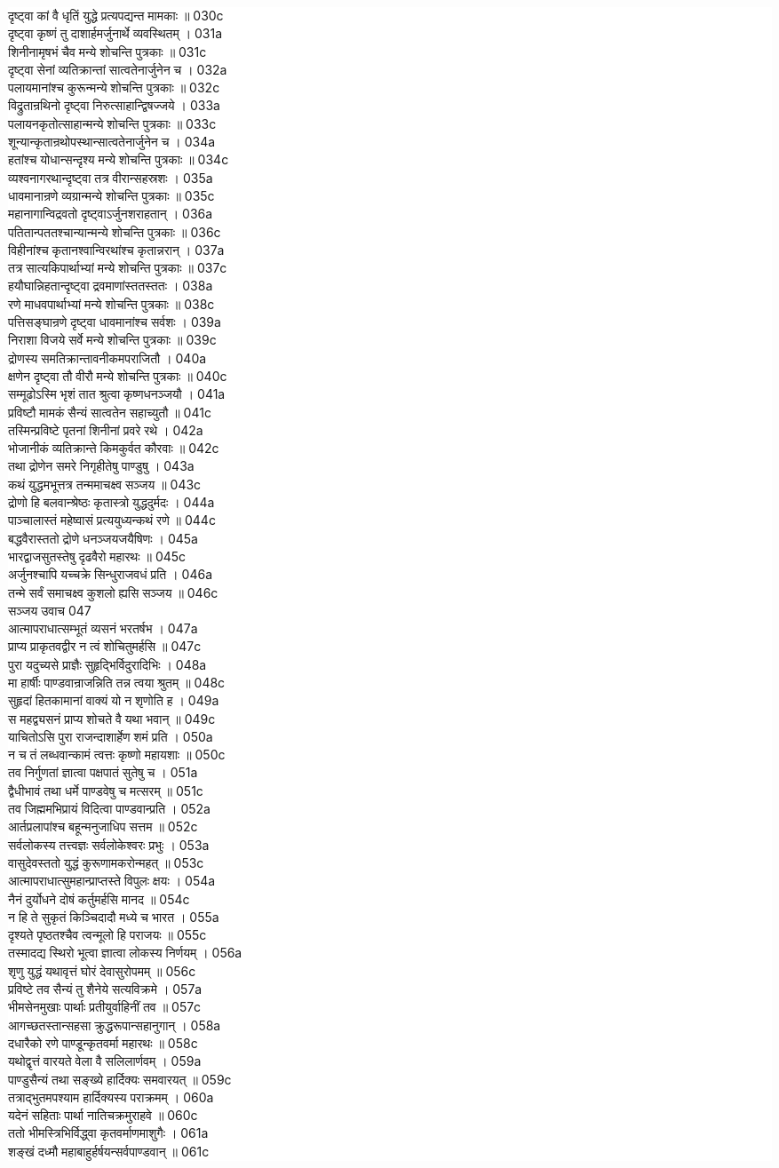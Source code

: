 दृष्ट्वा कां वै धृतिं युद्धे प्रत्यपद्यन्त मामकाः ॥	030c  
दृष्ट्वा कृष्णं तु दाशार्हमर्जुनार्थे व्यवस्थितम् ।	031a  
शिनीनामृषभं चैव मन्ये शोचन्ति पुत्रकाः ॥	031c  
दृष्ट्वा सेनां व्यतिक्रान्तां सात्वतेनार्जुनेन च ।	032a  
पलायमानांश्च कुरून्मन्ये शोचन्ति पुत्रकाः ॥	032c  
विद्रुतान्रथिनो दृष्ट्वा निरुत्साहान्द्विषज्जये ।	033a  
पलायनकृतोत्साहान्मन्ये शोचन्ति पुत्रकाः ॥	033c  
शून्यान्कृतान्रथोपस्थान्सात्वतेनार्जुनेन च ।	034a  
हतांश्च योधान्सन्दृश्य मन्ये शोचन्ति पुत्रकाः ॥	034c  
व्यश्वनागरथान्दृष्ट्वा तत्र वीरान्सहस्रशः ।	035a  
धावमानान्रणे व्यग्रान्मन्ये शोचन्ति पुत्रकाः ॥	035c  
महानागान्विद्रवतो दृष्ट्वाऽर्जुनशराहतान् ।	036a  
पतितान्पततश्चान्यान्मन्ये शोचन्ति पुत्रकाः ॥	036c  
विहीनांश्च कृतानश्वान्विरथांश्च कृतान्नरान् ।	037a  
तत्र सात्यकिपार्थाभ्यां मन्ये शोचन्ति पुत्रकाः ॥	037c  
हयौघान्निहतान्दृष्ट्वा द्रवमाणांस्ततस्ततः ।	038a  
रणे माधवपार्थाभ्यां मन्ये शोचन्ति पुत्रकाः ॥	038c  
पत्तिसङ्घान्रणे दृष्ट्वा धावमानांश्च सर्वशः ।	039a  
निराशा विजये सर्वे मन्ये शोचन्ति पुत्रकाः ॥	039c  
द्रोणस्य समतिक्रान्तावनीकमपराजितौ ।	040a  
क्षणेन दृष्ट्वा तौ वीरौ मन्ये शोचन्ति पुत्रकाः ॥	040c  
सम्मूढोऽस्मि भृशं तात श्रुत्वा कृष्णधनञ्जयौ ।	041a  
प्रविष्टौ मामकं सैन्यं सात्वतेन सहाच्युतौ ॥	041c  
तस्मिन्प्रविष्टे पृतनां शिनीनां प्रवरे रथे ।	042a  
भोजानीकं व्यतिक्रान्ते किमकुर्वत कौरवाः ॥	042c  
तथा द्रोणेन समरे निगृहीतेषु पाण्डुषु ।	043a  
कथं युद्धमभूत्तत्र तन्ममाचक्ष्व सञ्जय ॥	043c  
द्रोणो हि बलवान्श्रेष्ठः कृतास्त्रो युद्धदुर्मदः ।	044a  
पाञ्चालास्तं महेष्वासं प्रत्ययुध्यन्कथं रणे ॥	044c  
बद्धवैरास्ततो द्रोणे धनञ्जयजयैषिणः ।	045a  
भारद्वाजसुतस्तेषु दृढवैरो महारथः ॥	045c  
अर्जुनश्चापि यच्चक्रे सिन्धुराजवधं प्रति ।	046a  
तन्मे सर्वं समाचक्ष्व कुशलो ह्यसि सञ्जय ॥	046c  
सञ्जय उवाच 	047  
आत्मापराधात्सम्भूतं व्यसनं भरतर्षभ ।	047a  
प्राप्य प्राकृतवद्वीर न त्वं शोचितुमर्हसि ॥	047c  
पुरा यदुच्यसे प्राज्ञैः सुहृद्भिर्विदुरादिभिः ।	048a  
मा हार्षीः पाण्डवान्राजन्निति तन्न त्वया श्रुतम् ॥	048c  
सुहृदां हितकामानां वाक्यं यो न शृणोति ह ।	049a  
स महद्व्यसनं प्राप्य शोचते वै यथा भवान् ॥	049c  
याचितोऽसि पुरा राजन्दाशार्हेण शमं प्रति ।	050a  
न च तं लब्धवान्कामं त्वत्तः कृष्णो महायशाः ॥	050c  
तव निर्गुणतां ज्ञात्वा पक्षपातं सुतेषु च ।	051a  
द्वैधीभावं तथा धर्मे पाण्डवेषु च मत्सरम् ॥ 	051c  
तव जिह्ममभिप्रायं विदित्वा पाण्डवान्प्रति ।	052a  
आर्तप्रलापांश्च बहून्मनुजाधिप सत्तम ॥	052c  
सर्वलोकस्य तत्त्वज्ञः सर्वलोकेश्वरः प्रभुः ।	053a  
वासुदेवस्ततो युद्धं कुरूणामकरोन्महत् ॥	053c  
आत्मापराधात्सुमहान्प्राप्तस्ते विपुलः क्षयः ।	054a  
नैनं दुर्योधने दोषं कर्तुमर्हसि मानद ॥	054c  
न हि ते सुकृतं किञ्चिदादौ मध्ये च भारत ।	055a  
दृश्यते पृष्ठतश्चैव त्वन्मूलो हि पराजयः ॥	055c  
तस्मादद्य स्थिरो भूत्वा ज्ञात्वा लोकस्य निर्णयम् ।	056a  
शृणु युद्धं यथावृत्तं घोरं देवासुरोपमम् ॥	056c  
प्रविष्टे तव सैन्यं तु शैनेये सत्यविक्रमे ।	057a  
भीमसेनमुखाः पार्थाः प्रतीयुर्वाहिनीं तव ॥	057c  
आगच्छतस्तान्सहसा क्रुद्धरूपान्सहानुगान् ।	058a  
दधारैको रणे पाण्डून्कृतवर्मा महारथः ॥	058c  
यथोद्वृत्तं वारयते वेला वै सलिलार्णवम् ।	059a  
पाण्डुसैन्यं तथा सङ्ख्ये हार्दिक्यः समवारयत् ॥	059c  
तत्राद्भुतमपश्याम हार्दिक्यस्य पराक्रमम् ।	060a  
यदेनं सहिताः पार्था नातिचक्रमुराहवे ॥	060c  
ततो भीमस्त्रिभिर्विद्ध्वा कृतवर्माणमाशुगैः ।	061a  
शङ्खं दध्मौ महाबाहुर्हर्षयन्सर्वपाण्डवान् ॥	061c  